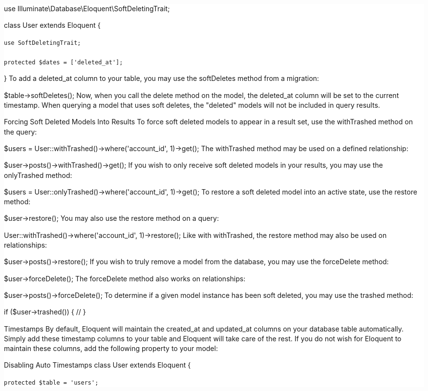 use Illuminate\Database\Eloquent\SoftDeletingTrait;

class User extends Eloquent {

    use SoftDeletingTrait;

    protected $dates = ['deleted_at'];

}
To add a deleted_at column to your table, you may use the softDeletes method from a migration:

$table->softDeletes();
Now, when you call the delete method on the model, the deleted_at column will be set to the current timestamp. When querying a model that uses soft deletes, the "deleted" models will not be included in query results.

Forcing Soft Deleted Models Into Results
To force soft deleted models to appear in a result set, use the withTrashed method on the query:

$users = User::withTrashed()->where('account_id', 1)->get();
The withTrashed method may be used on a defined relationship:

$user->posts()->withTrashed()->get();
If you wish to only receive soft deleted models in your results, you may use the onlyTrashed method:

$users = User::onlyTrashed()->where('account_id', 1)->get();
To restore a soft deleted model into an active state, use the restore method:

$user->restore();
You may also use the restore method on a query:

User::withTrashed()->where('account_id', 1)->restore();
Like with withTrashed, the restore method may also be used on relationships:

$user->posts()->restore();
If you wish to truly remove a model from the database, you may use the forceDelete method:

$user->forceDelete();
The forceDelete method also works on relationships:

$user->posts()->forceDelete();
To determine if a given model instance has been soft deleted, you may use the trashed method:

if ($user->trashed())
{
    //
}

Timestamps
By default, Eloquent will maintain the created_at and updated_at columns on your database table automatically. Simply add these timestamp columns to your table and Eloquent will take care of the rest. If you do not wish for Eloquent to maintain these columns, add the following property to your model:

Disabling Auto Timestamps
class User extends Eloquent {

    protected $table = 'users';
